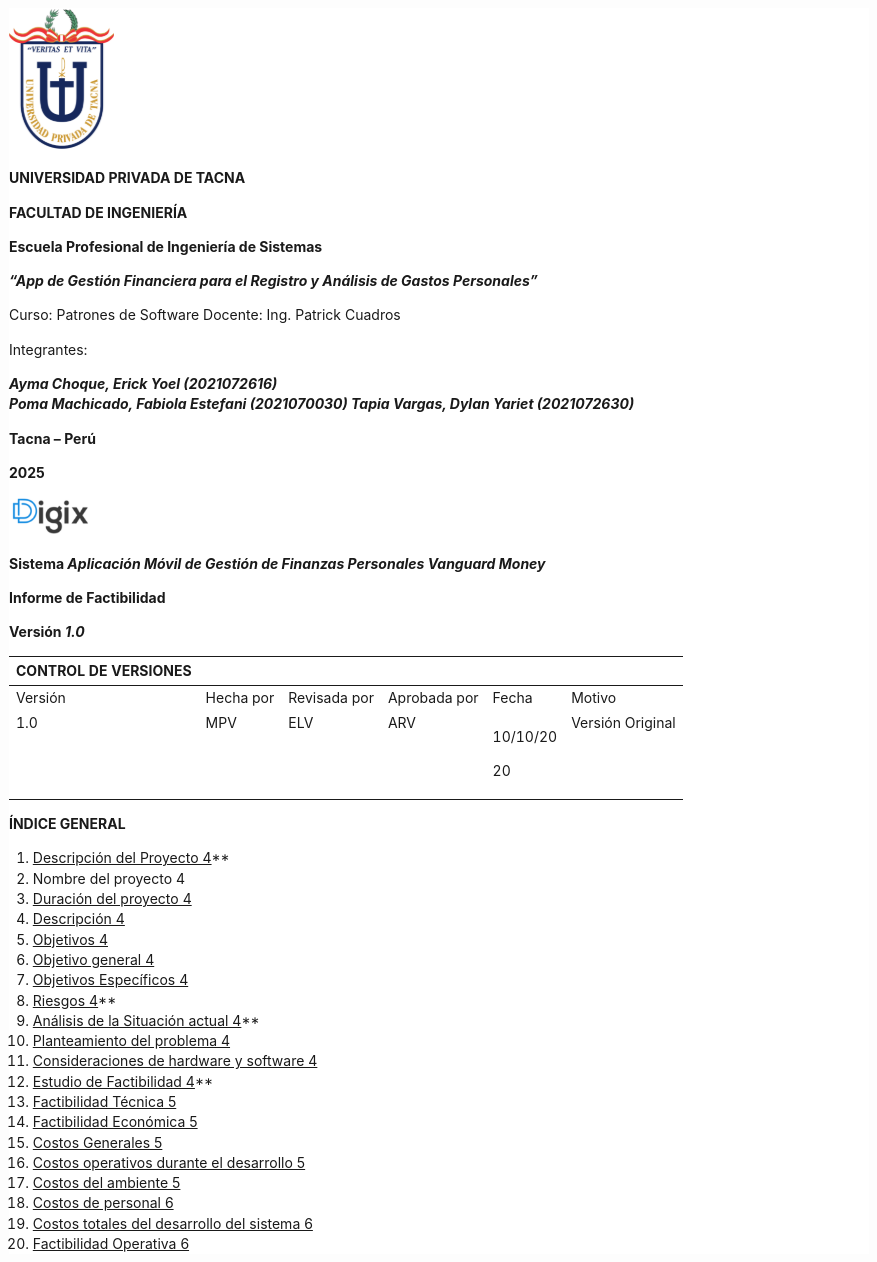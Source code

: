 ﻿![](/documentos_md/img/Aspose.Words.0abef3bb-0f96-4eb1-9513-8dbe1c9d63d0.001.png)

**UNIVERSIDAD PRIVADA DE TACNA** 

**FACULTAD DE INGENIERÍA** 

**Escuela Profesional de Ingeniería de Sistemas** 

***“App de Gestión Financiera para el Registro y Análisis de Gastos Personales”*** 

Curso: Patrones de Software  Docente: Ing. Patrick Cuadros 

Integrantes: 

***Ayma Choque, Erick Yoel (2021072616) \
Poma Machicado, Fabiola Estefani (2021070030) Tapia Vargas, Dylan Yariet (2021072630)*** 

**Tacna – Perú** 

**2025**

![](/documentos_md/img/Aspose.Words.0abef3bb-0f96-4eb1-9513-8dbe1c9d63d0.002.png)

**Sistema *Aplicación Móvil de Gestión de Finanzas Personales Vanguard Money*** 

**Informe de Factibilidad** 

**Versión *1.0*** 



|CONTROL DE VERSIONES ||||||
| - | :- | :- | :- | :- | :- |
|Versión |Hecha por |Revisada por |Aprobada por |Fecha |Motivo |
|1\.0 |MPV |ELV |ARV |<p>10/10/20</p><p>20 </p>|Versión Original |

**ÍNDICE GENERAL** 

1. [Descripción del Proyecto  4](#_page3_x85.05_y113.47)** 
1. Nombre del proyecto  4 
1. [Duración del proyecto  4](#_page3_x85.05_y191.39) 
1. [Descripción  4](#_page3_x85.05_y247.33) 
1. [Objetivos  4](#_page3_x85.05_y435.12) 
1. [Objetivo general  4](#_page3_x85.05_y463.09) 
1. [Objetivos Específicos  4](#_page3_x85.05_y584.95) 
2. [Riesgos  4](#_page4_x85.05_y164.74)** 
2. [Análisis de la Situación actual  4](#_page4_x85.05_y458.41)** 
1. [Planteamiento del problema  4](#_page4_x85.05_y486.39) 
1. [Consideraciones de hardware y software  4](#_page5_x85.05_y104.54) 
4. [Estudio de Factibilidad  4](#_page7_x85.05_y239.31)** 
1. [Factibilidad Técnica  5](#_page7_x85.05_y267.28) 
1. [Factibilidad Económica  5](#_page8_x85.05_y414.47) 
1. [Costos Generales  5](#_page8_x85.05_y684.14) 
1. [Costos operativos durante el desarrollo  5](#_page9_x85.05_y383.58) 
1. [Costos del ambiente  5](#_page9_x85.05_y693.25) 
1. [Costos de personal  6](#_page10_x85.05_y401.58) 
1. [Costos totales del desarrollo del sistema  6](#_page11_x85.05_y70.85) 
3. [Factibilidad Operativa  6](#_page11_x85.05_y373.95) 
